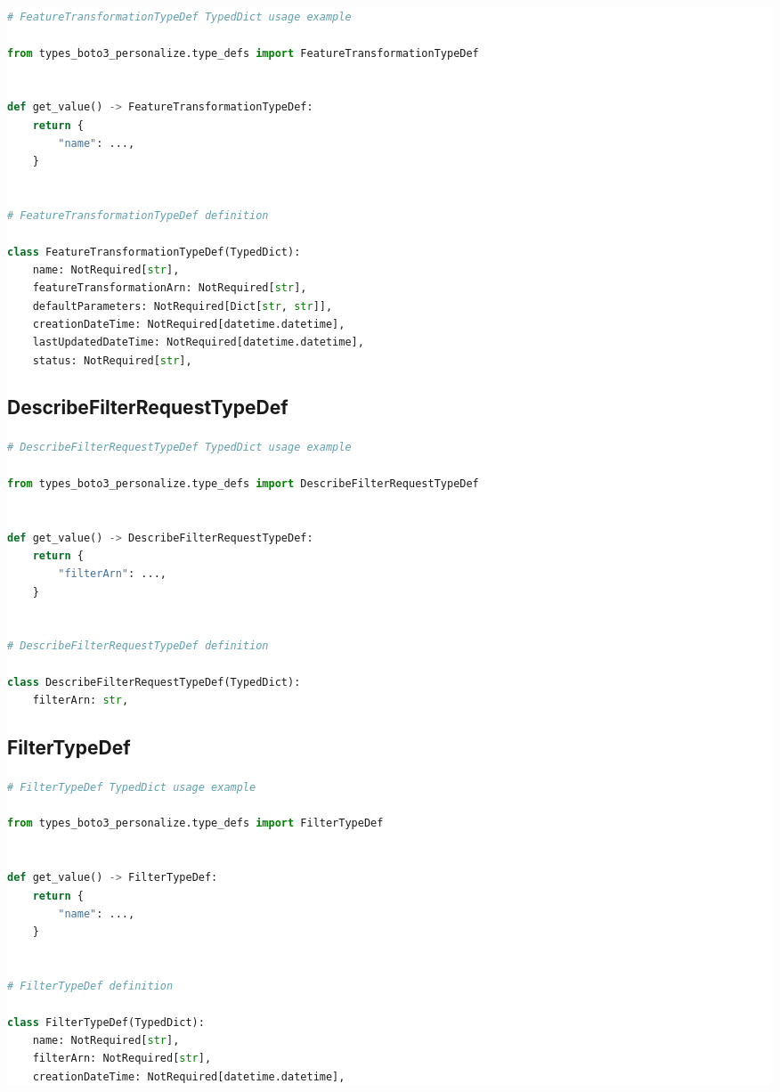 ```python
# FeatureTransformationTypeDef TypedDict usage example

from types_boto3_personalize.type_defs import FeatureTransformationTypeDef


def get_value() -> FeatureTransformationTypeDef:
    return {
        "name": ...,
    }


# FeatureTransformationTypeDef definition

class FeatureTransformationTypeDef(TypedDict):
    name: NotRequired[str],
    featureTransformationArn: NotRequired[str],
    defaultParameters: NotRequired[Dict[str, str]],
    creationDateTime: NotRequired[datetime.datetime],
    lastUpdatedDateTime: NotRequired[datetime.datetime],
    status: NotRequired[str],
```


## DescribeFilterRequestTypeDef

```python
# DescribeFilterRequestTypeDef TypedDict usage example

from types_boto3_personalize.type_defs import DescribeFilterRequestTypeDef


def get_value() -> DescribeFilterRequestTypeDef:
    return {
        "filterArn": ...,
    }


# DescribeFilterRequestTypeDef definition

class DescribeFilterRequestTypeDef(TypedDict):
    filterArn: str,
```


## FilterTypeDef

```python
# FilterTypeDef TypedDict usage example

from types_boto3_personalize.type_defs import FilterTypeDef


def get_value() -> FilterTypeDef:
    return {
        "name": ...,
    }


# FilterTypeDef definition

class FilterTypeDef(TypedDict):
    name: NotRequired[str],
    filterArn: NotRequired[str],
    creationDateTime: NotRequired[datetime.datetime],
```